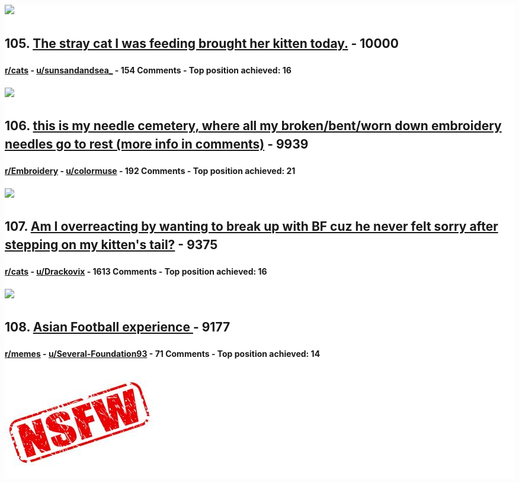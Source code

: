 <a href="https://v.redd.it/y4habkhelrfd1"><img src="https://external-preview.redd.it/OTkxMnplYWVscmZkMcstznnHU-PDf63EgHUDJHmwGoMldNq9DyKnrzkEwqy7.png?width=140&amp;height=140&amp;crop=140:140,smart&amp;format=jpg&amp;v=enabled&amp;lthumb=true&amp;s=c35925651778d8ec5aee04fb82591ed5a7ced5b9"></img></a>

## 105. [The stray cat I was feeding brought her kitten today.](http://reddit.com/r/cats/comments/1egej2z/the_stray_cat_i_was_feeding_brought_her_kitten/) - 10000
#### [r/cats](http://reddit.com/r/cats) - [u/sunsandandsea_](http://reddit.com/u/sunsandandsea_) - 154 Comments - Top position achieved: 16

<a href="https://i.redd.it/btlb0ut6asfd1.jpeg"><img src="https://a.thumbs.redditmedia.com/LlXTsXJgRqiCn6Gx0Tm5irumATC2GAgFJmjSvXYFD-8.jpg"></img></a>

## 106. [this is my needle cemetery, where all my broken/bent/worn down embroidery needles go to rest (more info in comments)](http://reddit.com/r/Embroidery/comments/1egnfd9/this_is_my_needle_cemetery_where_all_my/) - 9939
#### [r/Embroidery](http://reddit.com/r/Embroidery) - [u/colormuse](http://reddit.com/u/colormuse) - 192 Comments - Top position achieved: 21

<a href="https://www.reddit.com/gallery/1egnfd9"><img src="https://b.thumbs.redditmedia.com/2cnD3nJPJG-ZmbJvFMCvzHX1JsfTuRJI---wbUOs2oU.jpg"></img></a>

## 107. [Am I overreacting by wanting to break up with BF cuz he never felt sorry after stepping on my kitten's tail?](http://reddit.com/r/cats/comments/1egjcd8/am_i_overreacting_by_wanting_to_break_up_with_bf/) - 9375
#### [r/cats](http://reddit.com/r/cats) - [u/Drackovix](http://reddit.com/u/Drackovix) - 1613 Comments - Top position achieved: 16

<a href="https://www.reddit.com/gallery/1egjcd8"><img src="https://b.thumbs.redditmedia.com/R2YKcLI9bL1ZeKO1U5dwLHlATAKYCRp269aQx5ZWhvw.jpg"></img></a>

## 108. [Asian Football experience ](http://reddit.com/r/memes/comments/1ego0dn/asian_football_experience/) - 9177
#### [r/memes](http://reddit.com/r/memes) - [u/Several-Foundation93](http://reddit.com/u/Several-Foundation93) - 71 Comments - Top position achieved: 14

<a href="https://v.redd.it/wdhqei2j2vfd1"><img src="https://github.com/mgerb/top-of-reddit/raw/master/nsfw.jpg"></img></a>
